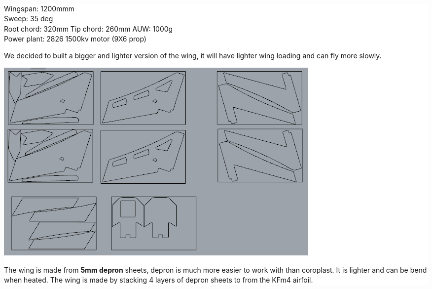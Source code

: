 Wingspan: 1200mmm   
Sweep: 35 deg  
Root chord: 320mm
Tip chord: 260mm
AUW: 1000g  
Power plant: 2826 1500kv motor (9X6 prop) 

We decided to built a bigger and lighter version of the wing, it will have lighter wing loading and can fly more slowly.

![open uav](../Images/V2.1/v21b.png)

The wing is made from **5mm depron** sheets, depron is much more easier to work with than coroplast. It is lighter and can be bend when heated. The wing is made by stacking 4 layers of depron sheets to from the KFm4 airfoil.